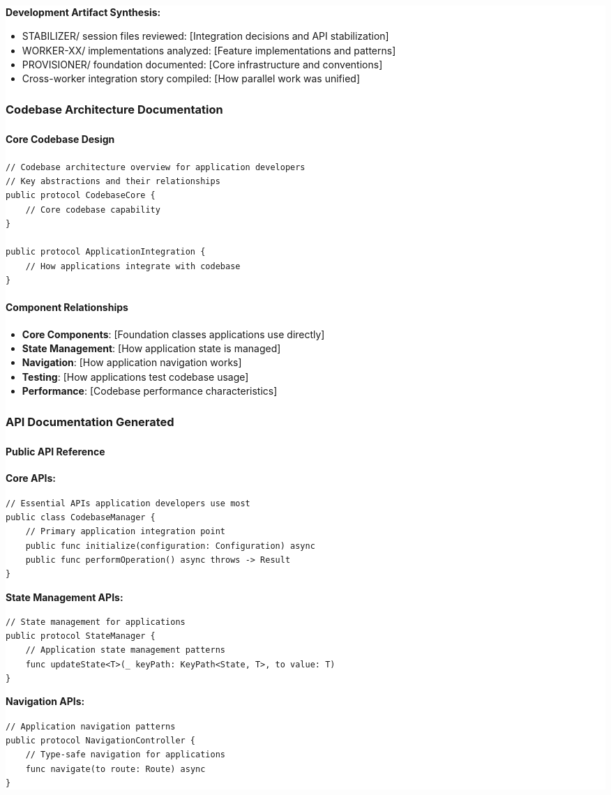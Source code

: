 **Development Artifact Synthesis:**
- STABILIZER/ session files reviewed: [Integration decisions and API stabilization]
- WORKER-XX/ implementations analyzed: [Feature implementations and patterns]
- PROVISIONER/ foundation documented: [Core infrastructure and conventions]
- Cross-worker integration story compiled: [How parallel work was unified]

### Codebase Architecture Documentation

#### Core Codebase Design
```[language]
// Codebase architecture overview for application developers
// Key abstractions and their relationships
public protocol CodebaseCore {
    // Core codebase capability
}

public protocol ApplicationIntegration {
    // How applications integrate with codebase
}
```

#### Component Relationships
- **Core Components**: [Foundation classes applications use directly]
- **State Management**: [How application state is managed]
- **Navigation**: [How application navigation works]
- **Testing**: [How applications test codebase usage]
- **Performance**: [Codebase performance characteristics]

### API Documentation Generated

#### Public API Reference
**Core APIs:**
```[language]
// Essential APIs application developers use most
public class CodebaseManager {
    // Primary application integration point
    public func initialize(configuration: Configuration) async
    public func performOperation() async throws -> Result
}
```

**State Management APIs:**
```[language]
// State management for applications
public protocol StateManager {
    // Application state management patterns
    func updateState<T>(_ keyPath: KeyPath<State, T>, to value: T)
}
```

**Navigation APIs:**
```[language]
// Application navigation patterns
public protocol NavigationController {
    // Type-safe navigation for applications
    func navigate(to route: Route) async
}
```
